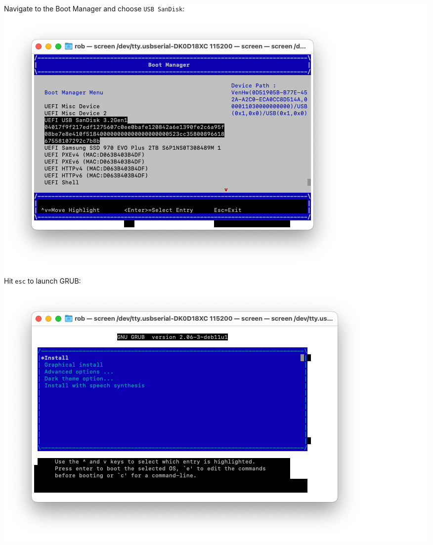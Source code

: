 Navigate to the Boot Manager and choose `USB SanDisk`:

![USB Boot Device](img/usb-boot-device.png)

Hit `esc` to launch GRUB:

![GRUB](img/grud.png)
